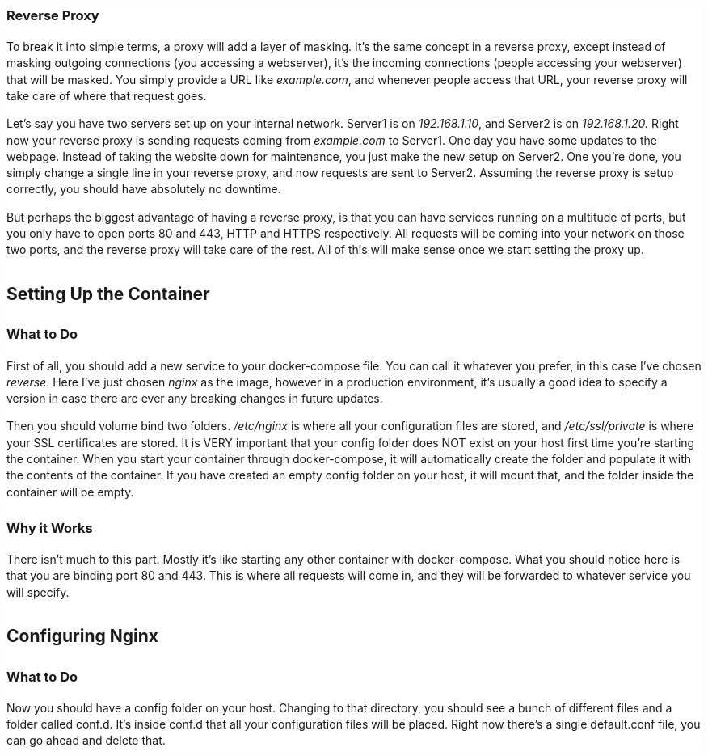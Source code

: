 ### Reverse Proxy

To break it into simple terms, a proxy will add a layer of masking. It’s the same concept in a reverse proxy, except instead of masking outgoing connections (you accessing a webserver), it’s the incoming connections (people accessing your webserver) that will be masked. You simply provide a URL like *example.com*, and whenever people access that URL, your reverse proxy will take care of where that request goes.

Let’s say you have two servers set up on your internal network. Server1 is on *192.168.1.10*, and Server2 is on *192.168.1.20.* Right now your reverse proxy is sending requests coming from *example.com* to Server1. One day you have some updates to the webpage. Instead of taking the website down for maintenance, you just make the new setup on Server2. One you’re done, you simply change a single line in your reverse proxy, and now requests are sent to Server2. Assuming the reverse proxy is setup correctly, you should have absolutely no downtime.

But perhaps the biggest advantage of having a reverse proxy, is that you can have services running on a multitude of ports, but you only have to open ports 80 and 443, HTTP and HTTPS respectively. All requests will be coming into your network on those two ports, and the reverse proxy will take care of the rest. All of this will make sense once we start setting the proxy up.

## Setting Up the Container

### What to Do

<iframe src="https://medium.com/media/c722f328df40e2fac7a0662e20277784" frameborder=0></iframe>

First of all, you should add a new service to your docker-compose file. You can call it whatever you prefer, in this case I’ve chosen *reverse*. Here I’ve just chosen *nginx* as the image, however in a production environment, it’s usually a good idea to specify a version in case there are ever any breaking changes in future updates.

Then you should volume bind two folders. */etc/nginx* is where all your configuration files are stored, and */etc/ssl/private* is where your SSL certificates are stored. It is VERY important that your config folder does NOT exist on your host first time you’re starting the container. When you start your container through docker-compose, it will automatically create the folder and populate it with the contents of the container. If you have created an empty config folder on your host, it will mount that, and the folder inside the container will be empty.

### Why it Works

There isn’t much to this part. Mostly it’s like starting any other container with docker-compose. What you should notice here is that you are binding port 80 and 443. This is where all requests will come in, and they will be forwarded to whatever service you will specify.

## Configuring Nginx

### What to Do

Now you should have a config folder on your host. Changing to that directory, you should see a bunch of different files and a folder called conf.d. It’s inside conf.d that all your configuration files will be placed. Right now there’s a single default.conf file, you can go ahead and delete that.
